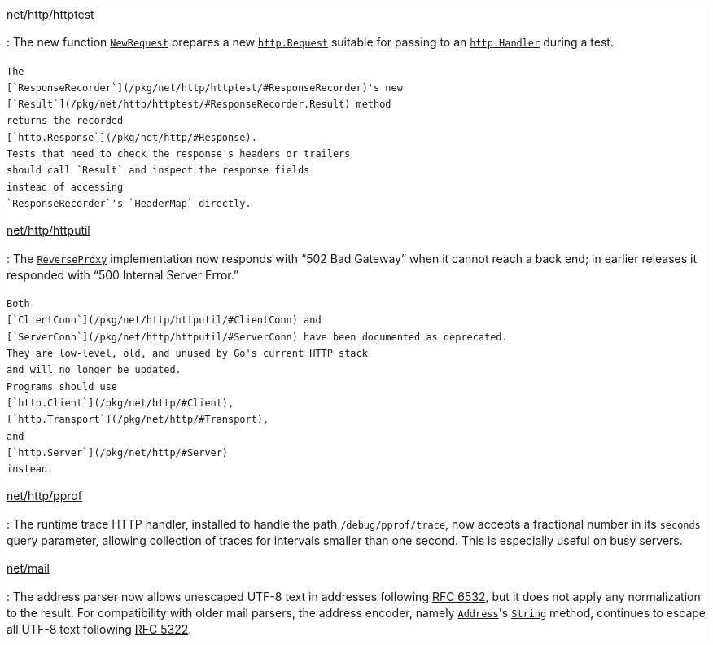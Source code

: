 [net/http/httptest](/pkg/net/http/httptest/)

:   The new function
    [`NewRequest`](/pkg/net/http/httptest/#NewRequest)
    prepares a new
    [`http.Request`](/pkg/net/http/#Request)
    suitable for passing to an
    [`http.Handler`](/pkg/net/http/#Handler) during a test.

    The
    [`ResponseRecorder`](/pkg/net/http/httptest/#ResponseRecorder)'s new
    [`Result`](/pkg/net/http/httptest/#ResponseRecorder.Result) method
    returns the recorded
    [`http.Response`](/pkg/net/http/#Response).
    Tests that need to check the response's headers or trailers
    should call `Result` and inspect the response fields
    instead of accessing
    `ResponseRecorder`'s `HeaderMap` directly.

[net/http/httputil](/pkg/net/http/httputil/)

:   The
    [`ReverseProxy`](/pkg/net/http/httputil/#ReverseProxy) implementation now responds with “502 Bad Gateway”
    when it cannot reach a back end; in earlier releases it responded with “500 Internal Server Error.”

    Both
    [`ClientConn`](/pkg/net/http/httputil/#ClientConn) and
    [`ServerConn`](/pkg/net/http/httputil/#ServerConn) have been documented as deprecated.
    They are low-level, old, and unused by Go's current HTTP stack
    and will no longer be updated.
    Programs should use
    [`http.Client`](/pkg/net/http/#Client),
    [`http.Transport`](/pkg/net/http/#Transport),
    and
    [`http.Server`](/pkg/net/http/#Server)
    instead.

[net/http/pprof](/pkg/net/http/pprof/)

:   The runtime trace HTTP handler, installed to handle the path `/debug/pprof/trace`,
    now accepts a fractional number in its `seconds` query parameter,
    allowing collection of traces for intervals smaller than one second.
    This is especially useful on busy servers.

[net/mail](/pkg/net/mail/)

:   The address parser now allows unescaped UTF-8 text in addresses
    following [RFC 6532](https://tools.ietf.org/html/rfc6532),
    but it does not apply any normalization to the result.
    For compatibility with older mail parsers,
    the address encoder, namely
    [`Address`](/pkg/net/mail/#Address)'s
    [`String`](/pkg/net/mail/#Address.String) method,
    continues to escape all UTF-8 text following [RFC 5322](https://tools.ietf.org/html/rfc5322).
